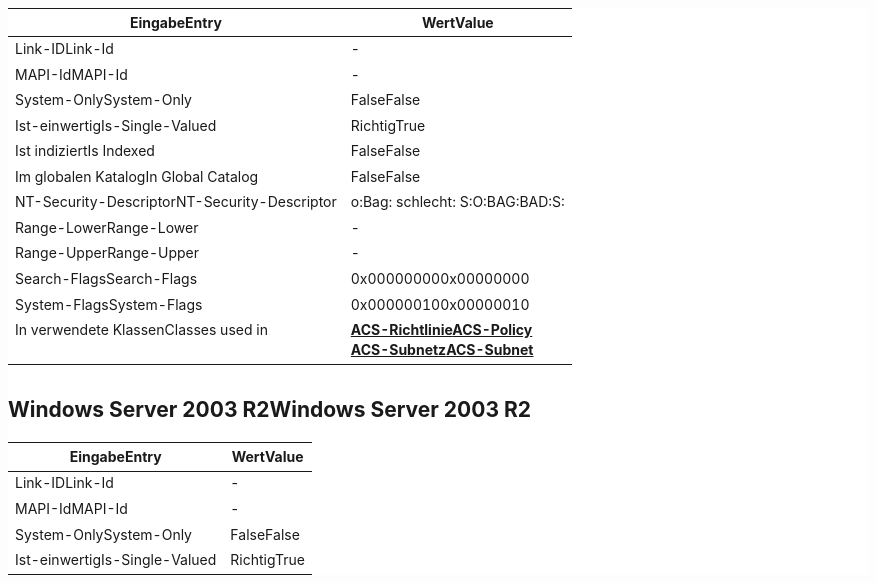 

| <span data-ttu-id="982c1-155">Eingabe</span><span class="sxs-lookup"><span data-stu-id="982c1-155">Entry</span></span> | <span data-ttu-id="982c1-156">Wert</span><span class="sxs-lookup"><span data-stu-id="982c1-156">Value</span></span> |
|------------------------|-------------------------------------------------------------------------------------------|
| <span data-ttu-id="982c1-157">Link-ID</span><span class="sxs-lookup"><span data-stu-id="982c1-157">Link-Id</span></span>                | \-                                                                                        |
| <span data-ttu-id="982c1-158">MAPI-Id</span><span class="sxs-lookup"><span data-stu-id="982c1-158">MAPI-Id</span></span>                | \-                                                                                        |
| <span data-ttu-id="982c1-159">System-Only</span><span class="sxs-lookup"><span data-stu-id="982c1-159">System-Only</span></span>            | <span data-ttu-id="982c1-160">False</span><span class="sxs-lookup"><span data-stu-id="982c1-160">False</span></span>                                                                                     |
| <span data-ttu-id="982c1-161">Ist-einwertig</span><span class="sxs-lookup"><span data-stu-id="982c1-161">Is-Single-Valued</span></span>       | <span data-ttu-id="982c1-162">Richtig</span><span class="sxs-lookup"><span data-stu-id="982c1-162">True</span></span>                                                                                      |
| <span data-ttu-id="982c1-163">Ist indiziert</span><span class="sxs-lookup"><span data-stu-id="982c1-163">Is Indexed</span></span>             | <span data-ttu-id="982c1-164">False</span><span class="sxs-lookup"><span data-stu-id="982c1-164">False</span></span>                                                                                     |
| <span data-ttu-id="982c1-165">Im globalen Katalog</span><span class="sxs-lookup"><span data-stu-id="982c1-165">In Global Catalog</span></span>      | <span data-ttu-id="982c1-166">False</span><span class="sxs-lookup"><span data-stu-id="982c1-166">False</span></span>                                                                                     |
| <span data-ttu-id="982c1-167">NT-Security-Descriptor</span><span class="sxs-lookup"><span data-stu-id="982c1-167">NT-Security-Descriptor</span></span> | <span data-ttu-id="982c1-168">o:Bag: schlecht: S:</span><span class="sxs-lookup"><span data-stu-id="982c1-168">O:BAG:BAD:S:</span></span>                                                                              |
| <span data-ttu-id="982c1-169">Range-Lower</span><span class="sxs-lookup"><span data-stu-id="982c1-169">Range-Lower</span></span>            | \-                                                                                        |
| <span data-ttu-id="982c1-170">Range-Upper</span><span class="sxs-lookup"><span data-stu-id="982c1-170">Range-Upper</span></span>            | \-                                                                                        |
| <span data-ttu-id="982c1-171">Search-Flags</span><span class="sxs-lookup"><span data-stu-id="982c1-171">Search-Flags</span></span>           | <span data-ttu-id="982c1-172">0x00000000</span><span class="sxs-lookup"><span data-stu-id="982c1-172">0x00000000</span></span>                                                                                |
| <span data-ttu-id="982c1-173">System-Flags</span><span class="sxs-lookup"><span data-stu-id="982c1-173">System-Flags</span></span>           | <span data-ttu-id="982c1-174">0x00000010</span><span class="sxs-lookup"><span data-stu-id="982c1-174">0x00000010</span></span>                                                                                |
| <span data-ttu-id="982c1-175">In verwendete Klassen</span><span class="sxs-lookup"><span data-stu-id="982c1-175">Classes used in</span></span>        | [<span data-ttu-id="982c1-176">**ACS-Richtlinie**</span><span class="sxs-lookup"><span data-stu-id="982c1-176">**ACS-Policy**</span></span>](c-acspolicy.md)<br/> [<span data-ttu-id="982c1-177">**ACS-Subnetz**</span><span class="sxs-lookup"><span data-stu-id="982c1-177">**ACS-Subnet**</span></span>](c-acssubnet.md)<br/> |



## <a name="windows-server-2003-r2"></a><span data-ttu-id="982c1-178">Windows Server 2003 R2</span><span class="sxs-lookup"><span data-stu-id="982c1-178">Windows Server 2003 R2</span></span>



| <span data-ttu-id="982c1-179">Eingabe</span><span class="sxs-lookup"><span data-stu-id="982c1-179">Entry</span></span> | <span data-ttu-id="982c1-180">Wert</span><span class="sxs-lookup"><span data-stu-id="982c1-180">Value</span></span> |
|------------------------|-------------------------------------------------------------------------------------------|
| <span data-ttu-id="982c1-181">Link-ID</span><span class="sxs-lookup"><span data-stu-id="982c1-181">Link-Id</span></span>                | \-                                                                                        |
| <span data-ttu-id="982c1-182">MAPI-Id</span><span class="sxs-lookup"><span data-stu-id="982c1-182">MAPI-Id</span></span>                | \-                                                                                        |
| <span data-ttu-id="982c1-183">System-Only</span><span class="sxs-lookup"><span data-stu-id="982c1-183">System-Only</span></span>            | <span data-ttu-id="982c1-184">False</span><span class="sxs-lookup"><span data-stu-id="982c1-184">False</span></span>                                                                                     |
| <span data-ttu-id="982c1-185">Ist-einwertig</span><span class="sxs-lookup"><span data-stu-id="982c1-185">Is-Single-Valued</span></span>       | <span data-ttu-id="982c1-186">Richtig</span><span class="sxs-lookup"><span data-stu-id="982c1-186">True</span></span>                                                                                      |